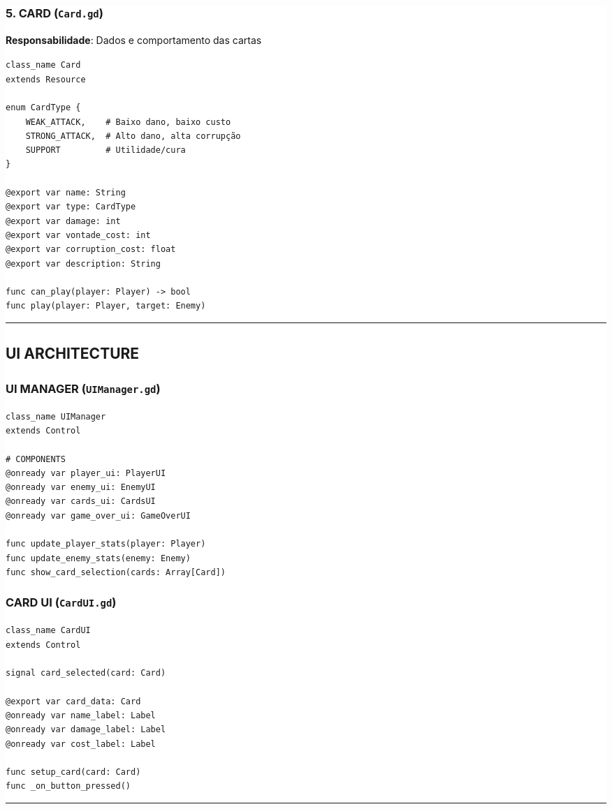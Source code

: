 ### **5. CARD** (`Card.gd`)
**Responsabilidade**: Dados e comportamento das cartas
```gdscript
class_name Card
extends Resource

enum CardType {
    WEAK_ATTACK,    # Baixo dano, baixo custo
    STRONG_ATTACK,  # Alto dano, alta corrupção
    SUPPORT         # Utilidade/cura
}

@export var name: String
@export var type: CardType
@export var damage: int
@export var vontade_cost: int
@export var corruption_cost: float
@export var description: String

func can_play(player: Player) -> bool
func play(player: Player, target: Enemy)
```

---

## **UI ARCHITECTURE**

### **UI MANAGER** (`UIManager.gd`)
```gdscript
class_name UIManager
extends Control

# COMPONENTS
@onready var player_ui: PlayerUI
@onready var enemy_ui: EnemyUI
@onready var cards_ui: CardsUI
@onready var game_over_ui: GameOverUI

func update_player_stats(player: Player)
func update_enemy_stats(enemy: Enemy)
func show_card_selection(cards: Array[Card])
```

### **CARD UI** (`CardUI.gd`)
```gdscript
class_name CardUI
extends Control

signal card_selected(card: Card)

@export var card_data: Card
@onready var name_label: Label
@onready var damage_label: Label
@onready var cost_label: Label

func setup_card(card: Card)
func _on_button_pressed()
```

---